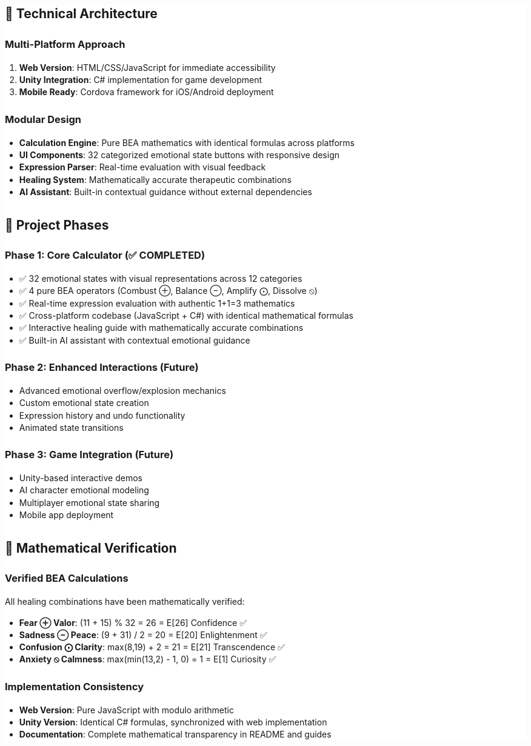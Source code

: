 ## 🔧 Technical Architecture

### Multi-Platform Approach
1. **Web Version**: HTML/CSS/JavaScript for immediate accessibility
2. **Unity Integration**: C# implementation for game development
3. **Mobile Ready**: Cordova framework for iOS/Android deployment

### Modular Design
- **Calculation Engine**: Pure BEA mathematics with identical formulas across platforms
- **UI Components**: 32 categorized emotional state buttons with responsive design
- **Expression Parser**: Real-time evaluation with visual feedback
- **Healing System**: Mathematically accurate therapeutic combinations
- **AI Assistant**: Built-in contextual guidance without external dependencies

## 🚀 Project Phases

### Phase 1: Core Calculator (✅ COMPLETED)
- ✅ 32 emotional states with visual representations across 12 categories
- ✅ 4 pure BEA operators (Combust ⊕, Balance ⊖, Amplify ⨀, Dissolve ⦸)
- ✅ Real-time expression evaluation with authentic 1+1=3 mathematics
- ✅ Cross-platform codebase (JavaScript + C#) with identical mathematical formulas
- ✅ Interactive healing guide with mathematically accurate combinations
- ✅ Built-in AI assistant with contextual emotional guidance

### Phase 2: Enhanced Interactions (Future)
- Advanced emotional overflow/explosion mechanics
- Custom emotional state creation
- Expression history and undo functionality
- Animated state transitions

### Phase 3: Game Integration (Future)
- Unity-based interactive demos
- AI character emotional modeling
- Multiplayer emotional state sharing
- Mobile app deployment

## 🧮 Mathematical Verification

### Verified BEA Calculations
All healing combinations have been mathematically verified:
- **Fear ⊕ Valor**: (11 + 15) % 32 = 26 = E[26] Confidence ✅
- **Sadness ⊖ Peace**: (9 + 31) / 2 = 20 = E[20] Enlightenment ✅
- **Confusion ⨀ Clarity**: max(8,19) + 2 = 21 = E[21] Transcendence ✅
- **Anxiety ⦸ Calmness**: max(min(13,2) - 1, 0) = 1 = E[1] Curiosity ✅

### Implementation Consistency
- **Web Version**: Pure JavaScript with modulo arithmetic
- **Unity Version**: Identical C# formulas, synchronized with web implementation
- **Documentation**: Complete mathematical transparency in README and guides
